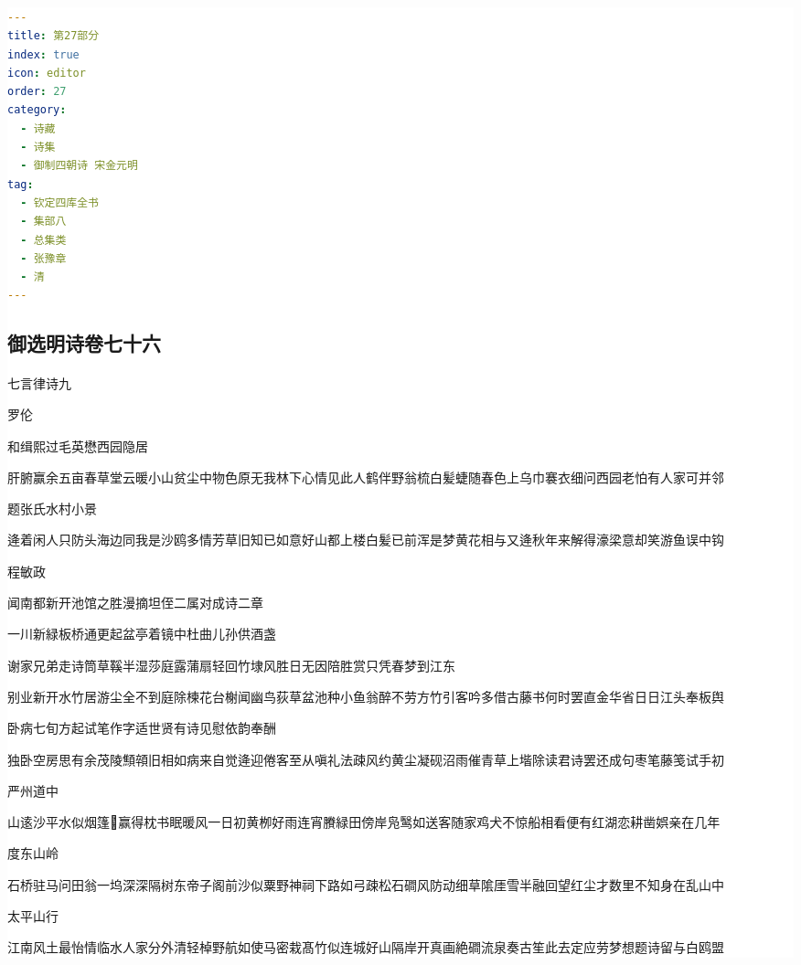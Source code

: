 ```yaml
---
title: 第27部分
index: true
icon: editor
order: 27
category:
  - 诗藏
  - 诗集
  - 御制四朝诗 宋金元明
tag:
  - 钦定四库全书
  - 集部八
  - 总集类
  - 张豫章
  - 清
---
```


## 御选明诗卷七十六  

七言律诗九  

罗伦  

和缉熙过毛英懋西园隐居  

肝腑赢余五亩春草堂云暖小山贫尘中物色原无我林下心情见此人鹤伴野翁梳白髪蜨随春色上乌巾褰衣细问西园老怕有人家可并邻  

题张氏水村小景  

逄着闲人只防头海边同我是沙鸥多情芳草旧知已如意好山都上楼白髪已前浑是梦黄花相与又逄秋年来解得濠梁意却笑游鱼误中钩  

程敏政  

闻南都新开池馆之胜漫摘坦侄二属对成诗二章  

一川新緑板桥通更起盆亭着镜中杜曲儿孙供酒盏  

谢家兄弟走诗筒草鞵半湿莎庭露蒲扇轻回竹埭风胜日无因陪胜赏只凭春梦到江东  

别业新开水竹居游尘全不到庭除楝花台榭闻幽鸟荻草盆池种小鱼翁醉不劳方竹引客吟多借古藤书何时罢直金华省日日江头奉板舆  

卧病七旬方起试笔作字适世贤有诗见慰依韵奉酬  

独卧空房思有余茂陵顦顇旧相如病来自觉逄迎倦客至从嗔礼法疎风约黄尘凝砚沼雨催青草上堦除读君诗罢还成句枣笔藤笺试手初  

严州道中  

山逺沙平水似烟篷赢得枕书眠暖风一日初黄栁好雨连宵賸緑田傍岸凫鹥如送客随家鸡犬不惊船相看便有红湖恋耕凿娯亲在几年  

度东山岭  

石桥驻马问田翁一坞深深隔树东帝子阁前沙似粟野神祠下路如弓疎松石磵风防动细草隂厓雪半融回望红尘才数里不知身在乱山中  

太平山行  

江南风土最怡情临水人家分外清轻棹野航如使马密栽髙竹似连城好山隔岸开真画絶磵流泉奏古笙此去定应劳梦想题诗留与白鸥盟  
